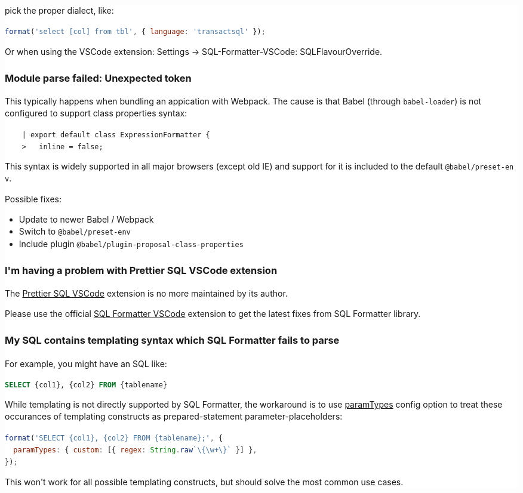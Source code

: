 pick the proper dialect, like:

```js
format('select [col] from tbl', { language: 'transactsql' });
```

Or when using the VSCode extension: Settings -> SQL-Formatter-VSCode: SQLFlavourOverride.

### Module parse failed: Unexpected token

This typically happens when bundling an appication with Webpack.
The cause is that Babel (through `babel-loader`) is not configured
to support class properties syntax:

```
    | export default class ExpressionFormatter {
    >   inline = false;
```

This syntax is widely supported in all major browsers (except old IE)
and support for it is included to the default `@babel/preset-env`.

Possible fixes:

- Update to newer Babel / Webpack
- Switch to `@babel/preset-env`
- Include plugin `@babel/plugin-proposal-class-properties`

### I'm having a problem with Prettier SQL VSCode extension

The [Prettier SQL VSCode](https://marketplace.visualstudio.com/items?itemName=inferrinizzard.prettier-sql-vscode)
extension is no more maintained by its author.

Please use the official [SQL Formatter VSCode](https://marketplace.visualstudio.com/items?itemName=ReneSaarsoo.sql-formatter-vsc)
extension to get the latest fixes from SQL Formatter library.

### My SQL contains templating syntax which SQL Formatter fails to parse

For example, you might have an SQL like:

```sql
SELECT {col1}, {col2} FROM {tablename}
```

While templating is not directly supported by SQL Formatter, the workaround
is to use [paramTypes](docs/paramTypes.md) config option to treat these
occurances of templating constructs as prepared-statement parameter-placeholders:

```js
format('SELECT {col1}, {col2} FROM {tablename};', {
  paramTypes: { custom: [{ regex: String.raw`\{\w+\}` }] },
});
```

This won't work for all possible templating constructs,
but should solve the most common use cases.


[php library]: https://github.com/jdorn/sql-formatter
[prettier-plugin-sql-cst]: https://github.com/nene/prettier-plugin-sql-cst